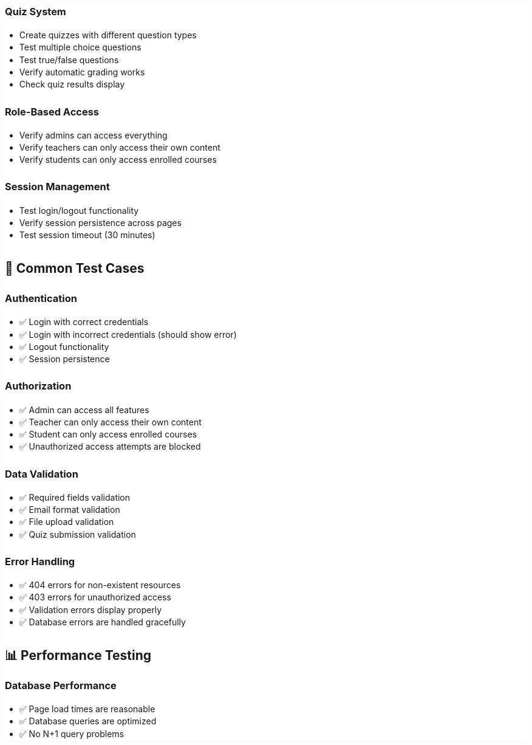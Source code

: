 ### **Quiz System**
- Create quizzes with different question types
- Test multiple choice questions
- Test true/false questions
- Verify automatic grading works
- Check quiz results display

### **Role-Based Access**
- Verify admins can access everything
- Verify teachers can only access their own content
- Verify students can only access enrolled courses

### **Session Management**
- Test login/logout functionality
- Verify session persistence across pages
- Test session timeout (30 minutes)

## 🐛 **Common Test Cases**

### **Authentication**
- ✅ Login with correct credentials
- ✅ Login with incorrect credentials (should show error)
- ✅ Logout functionality
- ✅ Session persistence

### **Authorization**
- ✅ Admin can access all features
- ✅ Teacher can only access their own content
- ✅ Student can only access enrolled courses
- ✅ Unauthorized access attempts are blocked

### **Data Validation**
- ✅ Required fields validation
- ✅ Email format validation
- ✅ File upload validation
- ✅ Quiz submission validation

### **Error Handling**
- ✅ 404 errors for non-existent resources
- ✅ 403 errors for unauthorized access
- ✅ Validation errors display properly
- ✅ Database errors are handled gracefully

## 📊 **Performance Testing**

### **Database Performance**
- ✅ Page load times are reasonable
- ✅ Database queries are optimized
- ✅ No N+1 query problems
